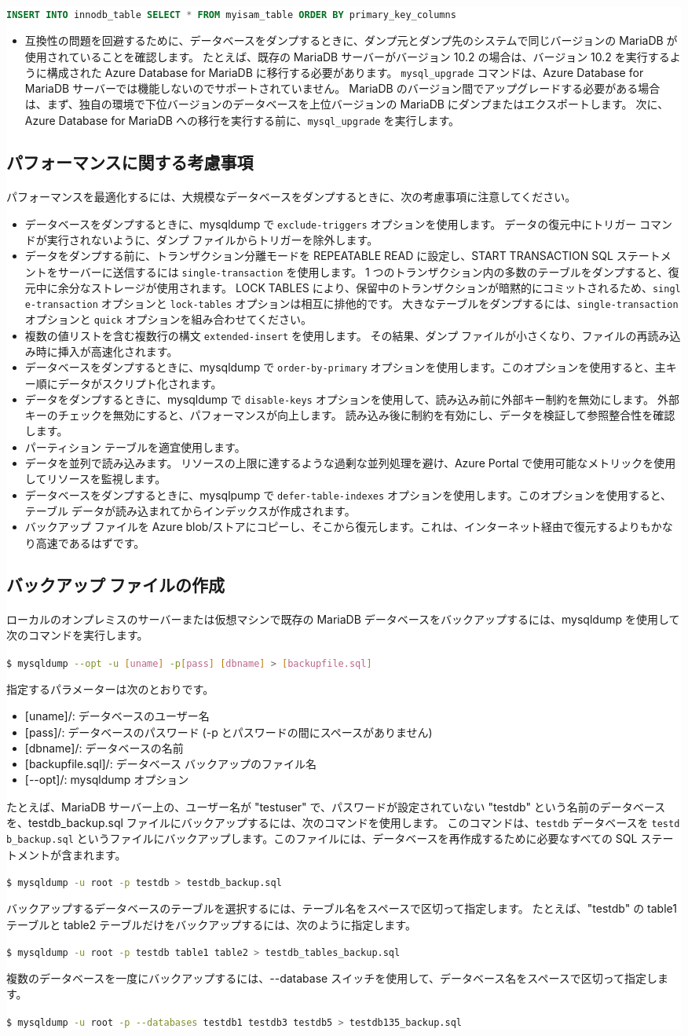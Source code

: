    ```sql
   INSERT INTO innodb_table SELECT * FROM myisam_table ORDER BY primary_key_columns
   ```
- 互換性の問題を回避するために、データベースをダンプするときに、ダンプ元とダンプ先のシステムで同じバージョンの MariaDB が使用されていることを確認します。 たとえば、既存の MariaDB サーバーがバージョン 10.2 の場合は、バージョン 10.2 を実行するように構成された Azure Database for MariaDB に移行する必要があります。 `mysql_upgrade` コマンドは、Azure Database for MariaDB サーバーでは機能しないのでサポートされていません。 MariaDB のバージョン間でアップグレードする必要がある場合は、まず、独自の環境で下位バージョンのデータベースを上位バージョンの MariaDB にダンプまたはエクスポートします。 次に、Azure Database for MariaDB への移行を実行する前に、`mysql_upgrade` を実行します。

## <a name="performance-considerations"></a>パフォーマンスに関する考慮事項
パフォーマンスを最適化するには、大規模なデータベースをダンプするときに、次の考慮事項に注意してください。
-   データベースをダンプするときに、mysqldump で `exclude-triggers` オプションを使用します。 データの復元中にトリガー コマンドが実行されないように、ダンプ ファイルからトリガーを除外します。 
-   データをダンプする前に、トランザクション分離モードを REPEATABLE READ に設定し、START TRANSACTION SQL ステートメントをサーバーに送信するには `single-transaction` を使用します。 1 つのトランザクション内の多数のテーブルをダンプすると、復元中に余分なストレージが使用されます。 LOCK TABLES により、保留中のトランザクションが暗黙的にコミットされるため、`single-transaction` オプションと `lock-tables` オプションは相互に排他的です。 大きなテーブルをダンプするには、`single-transaction` オプションと `quick` オプションを組み合わせてください。 
-   複数の値リストを含む複数行の構文 `extended-insert` を使用します。 その結果、ダンプ ファイルが小さくなり、ファイルの再読み込み時に挿入が高速化されます。
-  データベースをダンプするときに、mysqldump で `order-by-primary` オプションを使用します。このオプションを使用すると、主キー順にデータがスクリプト化されます。
-   データをダンプするときに、mysqldump で `disable-keys` オプションを使用して、読み込み前に外部キー制約を無効にします。 外部キーのチェックを無効にすると、パフォーマンスが向上します。 読み込み後に制約を有効にし、データを検証して参照整合性を確認します。
-   パーティション テーブルを適宜使用します。
-   データを並列で読み込みます。 リソースの上限に達するような過剰な並列処理を避け、Azure Portal で使用可能なメトリックを使用してリソースを監視します。 
-   データベースをダンプするときに、mysqlpump で `defer-table-indexes` オプションを使用します。このオプションを使用すると、テーブル データが読み込まれてからインデックスが作成されます。
-   バックアップ ファイルを Azure blob/ストアにコピーし、そこから復元します。これは、インターネット経由で復元するよりもかなり高速であるはずです。

## <a name="create-a-backup-file"></a>バックアップ ファイルの作成
ローカルのオンプレミスのサーバーまたは仮想マシンで既存の MariaDB データベースをバックアップするには、mysqldump を使用して次のコマンドを実行します。 
```bash
$ mysqldump --opt -u [uname] -p[pass] [dbname] > [backupfile.sql]
```

指定するパラメーターは次のとおりです。
- [uname]/: データベースのユーザー名 
- [pass]/: データベースのパスワード (-p とパスワードの間にスペースがありません) 
- [dbname]/: データベースの名前 
- [backupfile.sql]/: データベース バックアップのファイル名 
- [--opt]/: mysqldump オプション 

たとえば、MariaDB サーバー上の、ユーザー名が "testuser" で、パスワードが設定されていない "testdb" という名前のデータベースを、testdb_backup.sql ファイルにバックアップするには、次のコマンドを使用します。 このコマンドは、`testdb` データベースを `testdb_backup.sql` というファイルにバックアップします。このファイルには、データベースを再作成するために必要なすべての SQL ステートメントが含まれます。 

```bash
$ mysqldump -u root -p testdb > testdb_backup.sql
```
バックアップするデータベースのテーブルを選択するには、テーブル名をスペースで区切って指定します。 たとえば、"testdb" の table1 テーブルと table2 テーブルだけをバックアップするには、次のように指定します。 
```bash
$ mysqldump -u root -p testdb table1 table2 > testdb_tables_backup.sql
```
複数のデータベースを一度にバックアップするには、--database スイッチを使用して、データベース名をスペースで区切って指定します。 
```bash
$ mysqldump -u root -p --databases testdb1 testdb3 testdb5 > testdb135_backup.sql 
```
